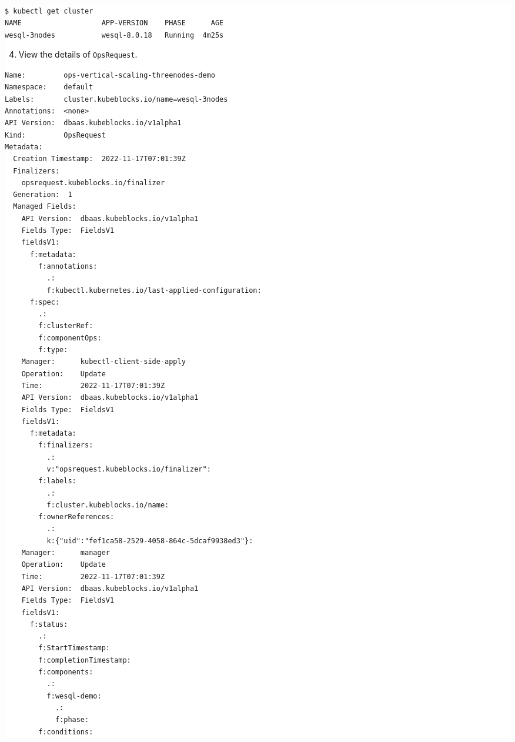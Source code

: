 ```
$ kubectl get cluster
NAME                   APP-VERSION    PHASE      AGE
wesql-3nodes           wesql-8.0.18   Running  4m25s
```

4. View the details of `OpsRequest`.

```
Name:         ops-vertical-scaling-threenodes-demo
Namespace:    default
Labels:       cluster.kubeblocks.io/name=wesql-3nodes
Annotations:  <none>
API Version:  dbaas.kubeblocks.io/v1alpha1
Kind:         OpsRequest
Metadata:
  Creation Timestamp:  2022-11-17T07:01:39Z
  Finalizers:
    opsrequest.kubeblocks.io/finalizer
  Generation:  1
  Managed Fields:
    API Version:  dbaas.kubeblocks.io/v1alpha1
    Fields Type:  FieldsV1
    fieldsV1:
      f:metadata:
        f:annotations:
          .:
          f:kubectl.kubernetes.io/last-applied-configuration:
      f:spec:
        .:
        f:clusterRef:
        f:componentOps:
        f:type:
    Manager:      kubectl-client-side-apply
    Operation:    Update
    Time:         2022-11-17T07:01:39Z
    API Version:  dbaas.kubeblocks.io/v1alpha1
    Fields Type:  FieldsV1
    fieldsV1:
      f:metadata:
        f:finalizers:
          .:
          v:"opsrequest.kubeblocks.io/finalizer":
        f:labels:
          .:
          f:cluster.kubeblocks.io/name:
        f:ownerReferences:
          .:
          k:{"uid":"fef1ca58-2529-4058-864c-5dcaf9938ed3"}:
    Manager:      manager
    Operation:    Update
    Time:         2022-11-17T07:01:39Z
    API Version:  dbaas.kubeblocks.io/v1alpha1
    Fields Type:  FieldsV1
    fieldsV1:
      f:status:
        .:
        f:StartTimestamp:
        f:completionTimestamp:
        f:components:
          .:
          f:wesql-demo:
            .:
            f:phase:
        f:conditions:
```